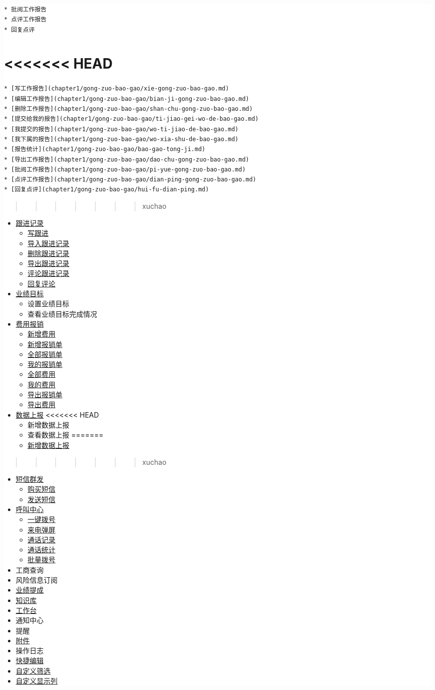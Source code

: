     * 批阅工作报告
    * 点评工作报告
    * 回复点评
<<<<<<< HEAD
=======
    * [写工作报告](chapter1/gong-zuo-bao-gao/xie-gong-zuo-bao-gao.md)
    * [编辑工作报告](chapter1/gong-zuo-bao-gao/bian-ji-gong-zuo-bao-gao.md)
    * [删除工作报告](chapter1/gong-zuo-bao-gao/shan-chu-gong-zuo-bao-gao.md)
    * [提交给我的报告](chapter1/gong-zuo-bao-gao/ti-jiao-gei-wo-de-bao-gao.md)
    * [我提交的报告](chapter1/gong-zuo-bao-gao/wo-ti-jiao-de-bao-gao.md)
    * [我下属的报告](chapter1/gong-zuo-bao-gao/wo-xia-shu-de-bao-gao.md)
    * [报告统计](chapter1/gong-zuo-bao-gao/bao-gao-tong-ji.md)
    * [导出工作报告](chapter1/gong-zuo-bao-gao/dao-chu-gong-zuo-bao-gao.md)
    * [批阅工作报告](chapter1/gong-zuo-bao-gao/pi-yue-gong-zuo-bao-gao.md)
    * [点评工作报告](chapter1/gong-zuo-bao-gao/dian-ping-gong-zuo-bao-gao.md)
    * [回复点评](chapter1/gong-zuo-bao-gao/hui-fu-dian-ping.md)
>>>>>>> xuchao
  * [跟进记录](chapter1/gen-jin-ji-lu.md)
    * [写跟进](chapter1/gen-jin-ji-lu/xie-gen-jin.md)
    * [导入跟进记录](chapter1/gen-jin-ji-lu/dao-ru-gen-jin-ji-lu.md)
    * [删除跟进记录](chapter1/gen-jin-ji-lu/shan-chu-gen-jin-ji-lu.md)
    * [导出跟进记录](chapter1/gen-jin-ji-lu/dao-chu-gen-jin-ji-lu.md)
    * [评论跟进记录](chapter1/gen-jin-ji-lu/ping-lun-gen-jin-ji-lu.md)
    * [回复评论](chapter1/gen-jin-ji-lu/hui-fu-ping-lun.md)
  * [业绩目标](chapter1/ye-ji-mu-biao.md)
    * 设置业绩目标
    * 查看业绩目标完成情况
  * [费用报销](chapter1/fei-yong-bao-xiao.md)
    * [新增费用](chapter1/fei-yong-bao-xiao/xin-zeng-fei-yong.md)
    * [新增报销单](chapter1/fei-yong-bao-xiao/xin-zeng-bao-xiao-dan.md)
    * [全部报销单](chapter1/fei-yong-bao-xiao/quan-bu-bao-xiao-dan.md)
    * [我的报销单](chapter1/fei-yong-bao-xiao/wo-de-bao-xiao-dan.md)
    * [全部费用](chapter1/fei-yong-bao-xiao/quan-bu-fei-yong.md)
    * [我的费用](chapter1/fei-yong-bao-xiao/wo-de-fei-yong.md)
    * [导出报销单](chapter1/fei-yong-bao-xiao/dao-chu-bao-xiao-dan.md)
    * [导出费用](chapter1/fei-yong-bao-xiao/dao-chu-fei-yong.md)
  * [数据上报](chapter1/shu-ju-shang-bao.md)
<<<<<<< HEAD
    * 新增数据上报
    * 查看数据上报
=======
    * [新增数据上报](chapter1/shu-ju-shang-bao/xin-zeng-shu-ju-shang-bao.md)
>>>>>>> xuchao
  * [短信群发](chapter1/duan-xin-qun-fa.md)
    * [购买短信](chapter1/duan-xin-qun-fa/gou-mai-duan-xin.md)
    * [发送短信](chapter1/duan-xin-qun-fa/fa-song-duan-xin.md)
  * [呼叫中心](chapter1/hu-jiao-zhong-xin.md)
    * [一键拨号](chapter1/hu-jiao-zhong-xin/yi-jian-bo-hao.md)
    * [来电弹屏](chapter1/hu-jiao-zhong-xin/lai-dian-dan-ping.md)
    * [通话记录](chapter1/hu-jiao-zhong-xin/tong-hua-ji-lu.md)
    * [通话统计](chapter1/hu-jiao-zhong-xin/tong-hua-tong-ji.md)
    * [批量拨号](chapter1/hu-jiao-zhong-xin/pi-liang-bo-hao.md)
  * 工商查询
  * 风险信息订阅
  * [业绩提成](chapter1/ye-ji-ti-cheng.md)
  * [知识库](chapter1/zhi-shi-ku.md)
  * [工作台](chapter1/gong-zuo-tai.md)
  * 通知中心
  * 提醒
  * [附件](chapter1/fu-jian.md)
  * 操作日志
  * [快捷编辑](chapter1/kuai-jie-bian-ji.md)
  * [自定义筛选](chapter1/zi-ding-yi-shai-xuan.md)
  * [自定义显示列](chapter1/zi-ding-yi-xian-shi-lie.md)